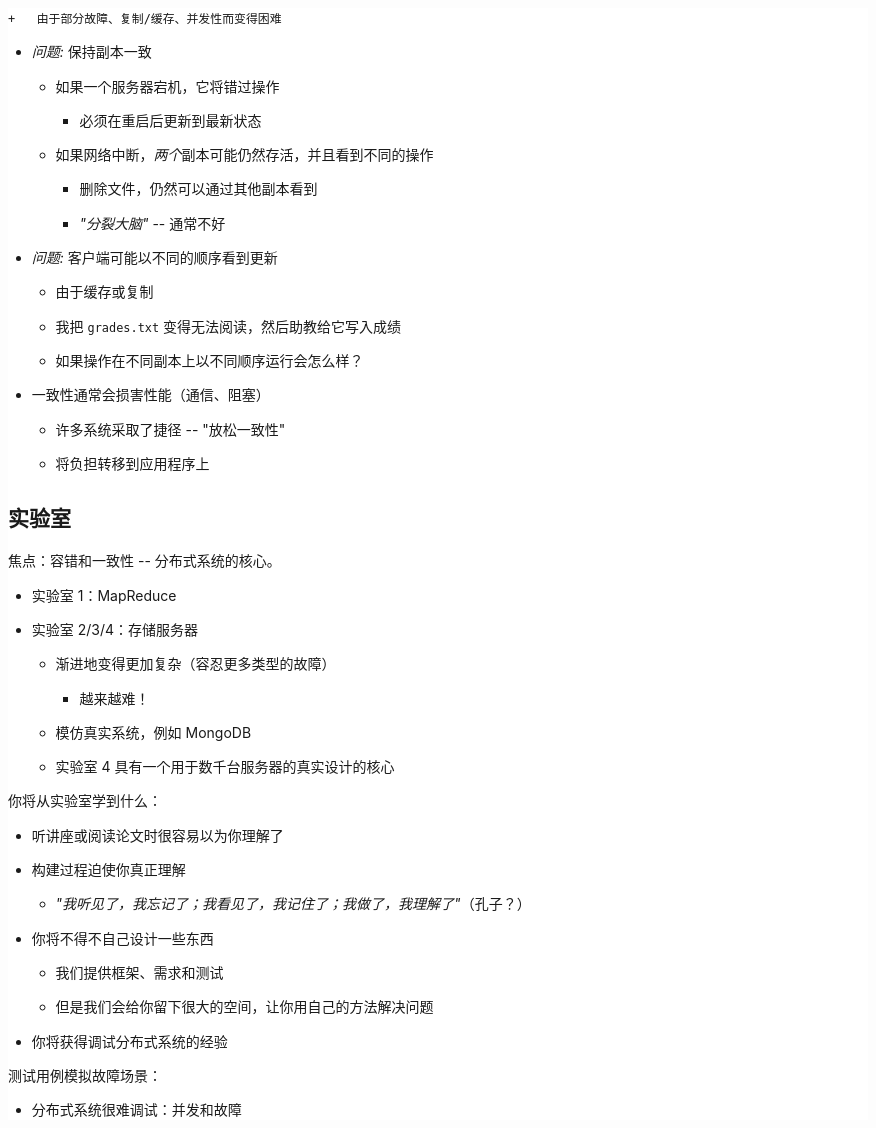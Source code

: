     +   由于部分故障、复制/缓存、并发性而变得困难

+   *问题:* 保持副本一致

    +   如果一个服务器宕机，它将错过操作

        +   必须在重启后更新到最新状态

    +   如果网络中断，*两个*副本可能仍然存活，并且看到不同的操作

        +   删除文件，仍然可以通过其他副本看到

        +   *"分裂大脑"* -- 通常不好

+   *问题:* 客户端可能以不同的顺序看到更新

    +   由于缓存或复制

    +   我把 `grades.txt` 变得无法阅读，然后助教给它写入成绩

    +   如果操作在不同副本上以不同顺序运行会怎么样？

+   一致性通常会损害性能（通信、阻塞）

    +   许多系统采取了捷径 -- "放松一致性"

    +   将负担转移到应用程序上

## 实验室

焦点：容错和一致性 -- 分布式系统的核心。

+   实验室 1：MapReduce

+   实验室 2/3/4：存储服务器

    +   渐进地变得更加复杂（容忍更多类型的故障）

        +   越来越难！

    +   模仿真实系统，例如 MongoDB

    +   实验室 4 具有一个用于数千台服务器的真实设计的核心

你将从实验室学到什么：

+   听讲座或阅读论文时很容易以为你理解了

+   构建过程迫使你真正理解

    +   *"我听见了，我忘记了；我看见了，我记住了；我做了，我理解了"*（孔子？）

+   你将不得不自己设计一些东西

    +   我们提供框架、需求和测试

    +   但是我们会给你留下很大的空间，让你用自己的方法解决问题

+   你将获得调试分布式系统的经验

测试用例模拟故障场景：

+   分布式系统很难调试：并发和故障
